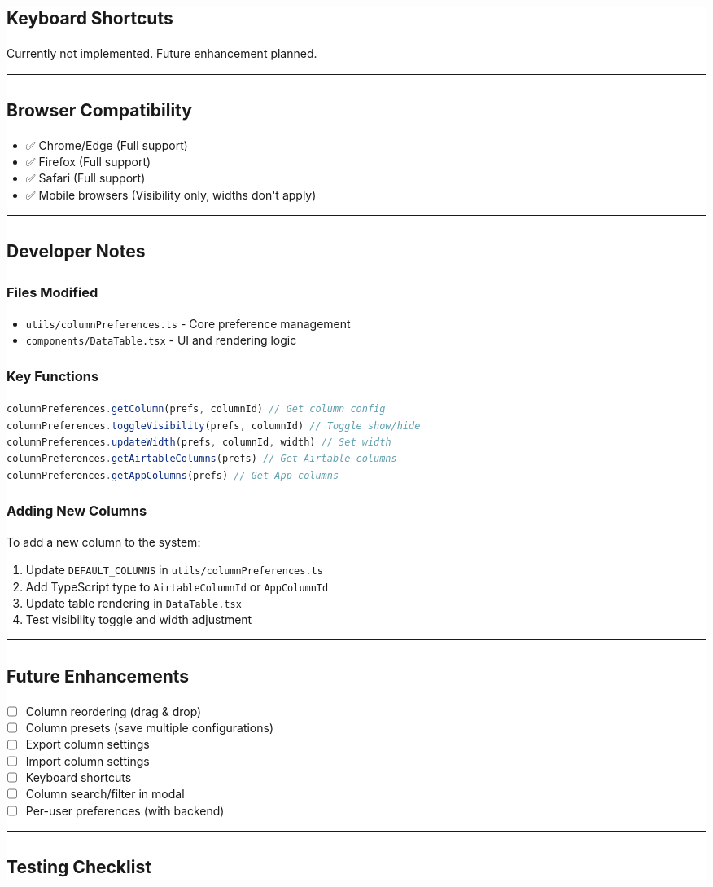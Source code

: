 
## Keyboard Shortcuts
Currently not implemented. Future enhancement planned.

---

## Browser Compatibility
- ✅ Chrome/Edge (Full support)
- ✅ Firefox (Full support)
- ✅ Safari (Full support)
- ✅ Mobile browsers (Visibility only, widths don't apply)

---

## Developer Notes

### Files Modified
- `utils/columnPreferences.ts` - Core preference management
- `components/DataTable.tsx` - UI and rendering logic

### Key Functions
```typescript
columnPreferences.getColumn(prefs, columnId) // Get column config
columnPreferences.toggleVisibility(prefs, columnId) // Toggle show/hide
columnPreferences.updateWidth(prefs, columnId, width) // Set width
columnPreferences.getAirtableColumns(prefs) // Get Airtable columns
columnPreferences.getAppColumns(prefs) // Get App columns
```

### Adding New Columns
To add a new column to the system:
1. Update `DEFAULT_COLUMNS` in `utils/columnPreferences.ts`
2. Add TypeScript type to `AirtableColumnId` or `AppColumnId`
3. Update table rendering in `DataTable.tsx`
4. Test visibility toggle and width adjustment

---

## Future Enhancements
- [ ] Column reordering (drag & drop)
- [ ] Column presets (save multiple configurations)
- [ ] Export column settings
- [ ] Import column settings
- [ ] Keyboard shortcuts
- [ ] Column search/filter in modal
- [ ] Per-user preferences (with backend)

---

## Testing Checklist
